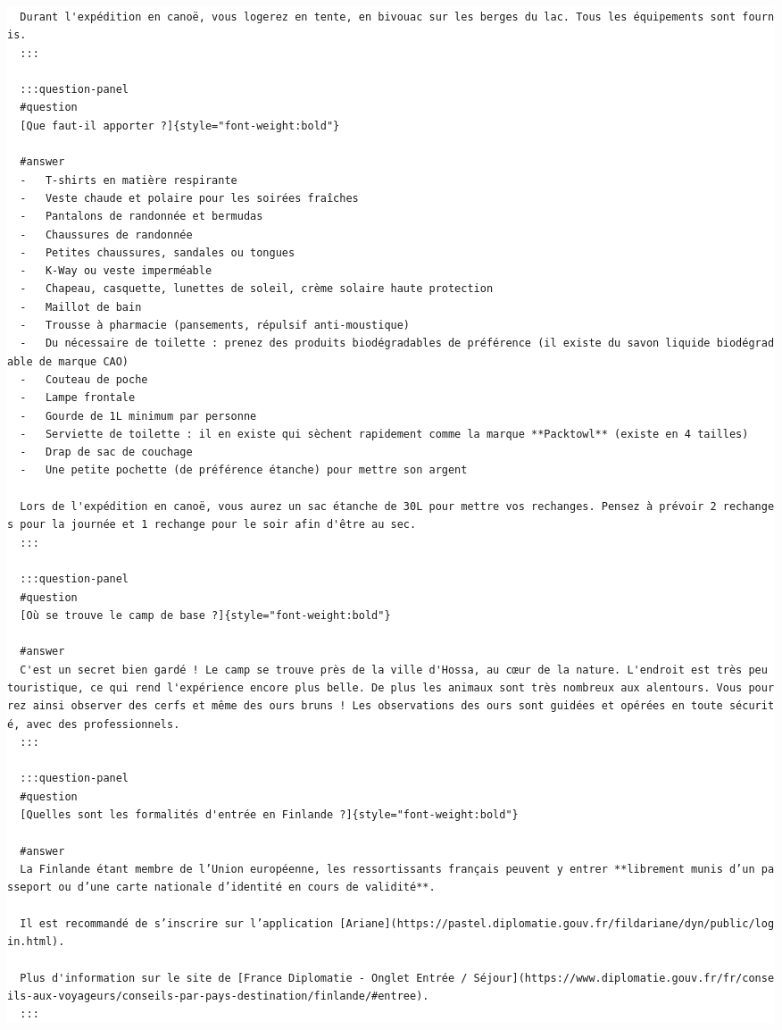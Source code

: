       Durant l'expédition en canoë, vous logerez en tente, en bivouac sur les berges du lac. Tous les équipements sont fournis.
      :::

      :::question-panel
      #question
      [Que faut-il apporter ?]{style="font-weight:bold"}
      
      #answer
      -   T-shirts en matière respirante
      -   Veste chaude et polaire pour les soirées fraîches
      -   Pantalons de randonnée et bermudas
      -   Chaussures de randonnée
      -   Petites chaussures, sandales ou tongues
      -   K-Way ou veste imperméable
      -   Chapeau, casquette, lunettes de soleil, crème solaire haute protection
      -   Maillot de bain
      -   Trousse à pharmacie (pansements, répulsif anti-moustique)
      -   Du nécessaire de toilette : prenez des produits biodégradables de préférence (il existe du savon liquide biodégradable de marque CAO)
      -   Couteau de poche
      -   Lampe frontale
      -   Gourde de 1L minimum par personne
      -   Serviette de toilette : il en existe qui sèchent rapidement comme la marque **Packtowl** (existe en 4 tailles)
      -   Drap de sac de couchage
      -   Une petite pochette (de préférence étanche) pour mettre son argent
      
      Lors de l'expédition en canoë, vous aurez un sac étanche de 30L pour mettre vos rechanges. Pensez à prévoir 2 rechanges pour la journée et 1 rechange pour le soir afin d'être au sec.
      :::

      :::question-panel
      #question
      [Où se trouve le camp de base ?]{style="font-weight:bold"}
      
      #answer
      C'est un secret bien gardé ! Le camp se trouve près de la ville d'Hossa, au cœur de la nature. L'endroit est très peu touristique, ce qui rend l'expérience encore plus belle. De plus les animaux sont très nombreux aux alentours. Vous pourrez ainsi observer des cerfs et même des ours bruns ! Les observations des ours sont guidées et opérées en toute sécurité, avec des professionnels.
      :::

      :::question-panel
      #question
      [Quelles sont les formalités d'entrée en Finlande ?]{style="font-weight:bold"}
      
      #answer
      La Finlande étant membre de l’Union européenne, les ressortissants français peuvent y entrer **librement munis d’un passeport ou d’une carte nationale d’identité en cours de validité**.
      
      Il est recommandé de s’inscrire sur l’application [Ariane](https://pastel.diplomatie.gouv.fr/fildariane/dyn/public/login.html).
      
      Plus d'information sur le site de [France Diplomatie - Onglet Entrée / Séjour](https://www.diplomatie.gouv.fr/fr/conseils-aux-voyageurs/conseils-par-pays-destination/finlande/#entree).
      :::

